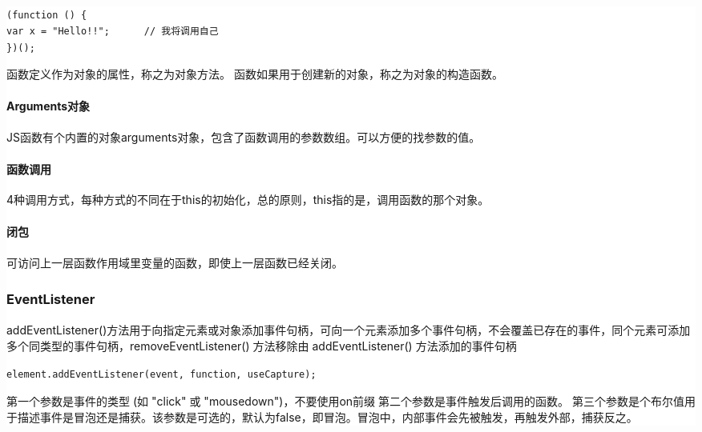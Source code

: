     (function () {
    var x = "Hello!!";      // 我将调用自己
    })();  

   函数定义作为对象的属性，称之为对象方法。
   函数如果用于创建新的对象，称之为对象的构造函数。  

#### Arguments对象  
   JS函数有个内置的对象arguments对象，包含了函数调用的参数数组。可以方便的找参数的值。
#### 函数调用  
   4种调用方式，每种方式的不同在于this的初始化，总的原则，this指的是，调用函数的那个对象。  
#### 闭包  
   可访问上一层函数作用域里变量的函数，即使上一层函数已经关闭。  
### EventListener  
   addEventListener()方法用于向指定元素或对象添加事件句柄，可向一个元素添加多个事件句柄，不会覆盖已存在的事件，同个元素可添加多个同类型的事件句柄，removeEventListener() 方法移除由 addEventListener() 方法添加的事件句柄 

    element.addEventListener(event, function, useCapture);  

   第一个参数是事件的类型 (如 "click" 或 "mousedown")，不要使用on前缀
   第二个参数是事件触发后调用的函数。
   第三个参数是个布尔值用于描述事件是冒泡还是捕获。该参数是可选的，默认为false，即冒泡。冒泡中，内部事件会先被触发，再触发外部，捕获反之。